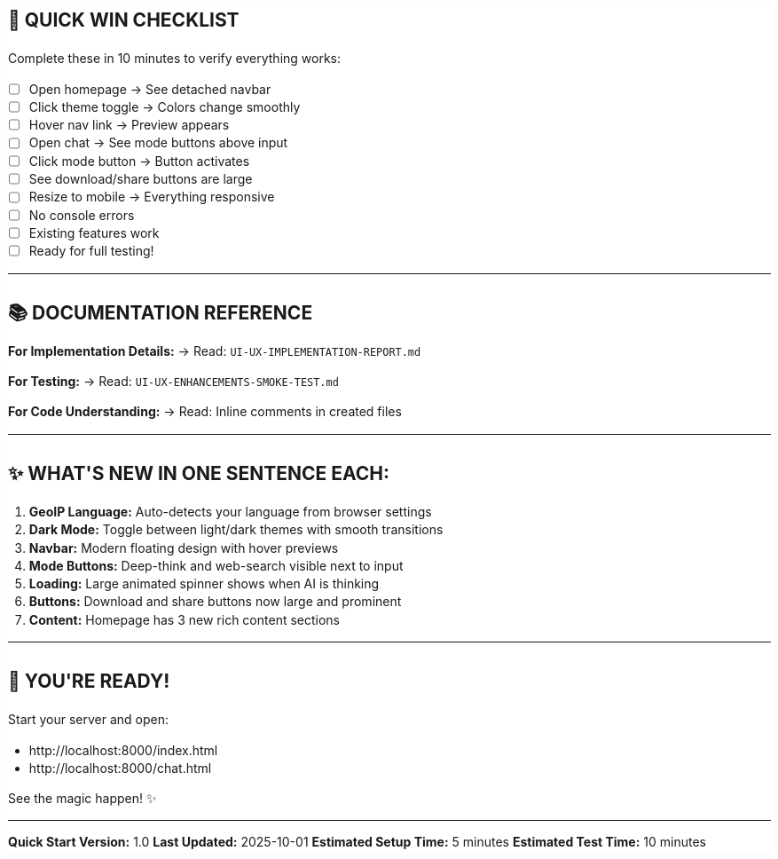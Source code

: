 
## 🎯 QUICK WIN CHECKLIST

Complete these in 10 minutes to verify everything works:

- [ ] Open homepage → See detached navbar
- [ ] Click theme toggle → Colors change smoothly
- [ ] Hover nav link → Preview appears
- [ ] Open chat → See mode buttons above input
- [ ] Click mode button → Button activates
- [ ] See download/share buttons are large
- [ ] Resize to mobile → Everything responsive
- [ ] No console errors
- [ ] Existing features work
- [ ] Ready for full testing!

---

## 📚 DOCUMENTATION REFERENCE

**For Implementation Details:**
→ Read: `UI-UX-IMPLEMENTATION-REPORT.md`

**For Testing:**
→ Read: `UI-UX-ENHANCEMENTS-SMOKE-TEST.md`

**For Code Understanding:**
→ Read: Inline comments in created files

---

## ✨ WHAT'S NEW IN ONE SENTENCE EACH:

1. **GeoIP Language:** Auto-detects your language from browser settings
2. **Dark Mode:** Toggle between light/dark themes with smooth transitions
3. **Navbar:** Modern floating design with hover previews
4. **Mode Buttons:** Deep-think and web-search visible next to input
5. **Loading:** Large animated spinner shows when AI is thinking
6. **Buttons:** Download and share buttons now large and prominent
7. **Content:** Homepage has 3 new rich content sections

---

## 🎉 YOU'RE READY!

Start your server and open:
- http://localhost:8000/index.html
- http://localhost:8000/chat.html

See the magic happen! ✨

---

**Quick Start Version:** 1.0
**Last Updated:** 2025-10-01
**Estimated Setup Time:** 5 minutes
**Estimated Test Time:** 10 minutes
